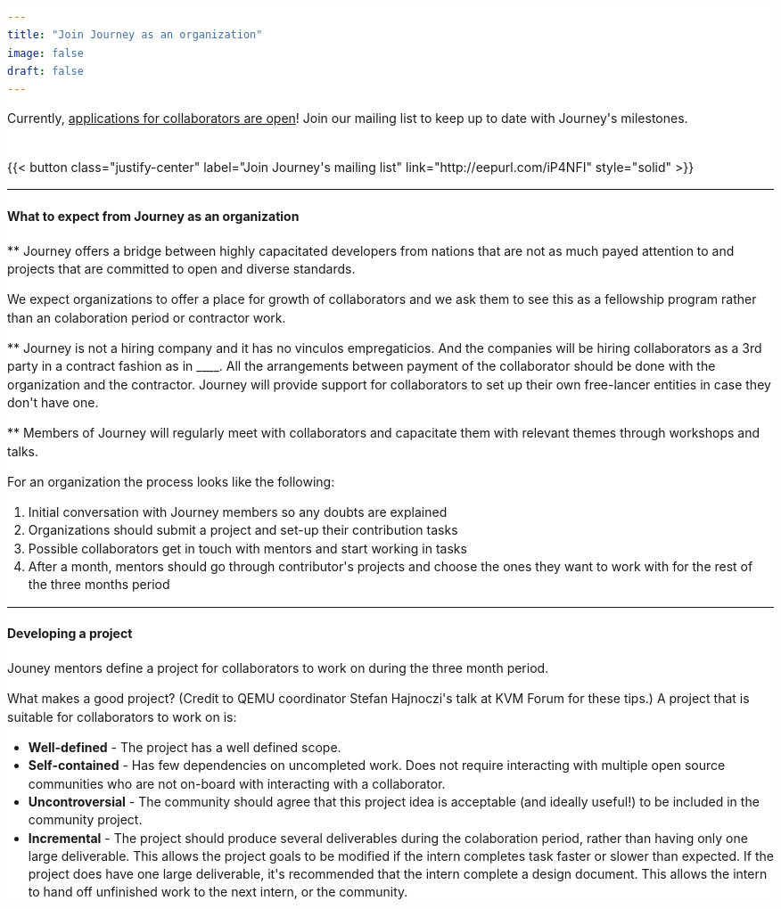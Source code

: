 ```yaml
---
title: "Join Journey as an organization"
image: false
draft: false
---
```


Currently, [applications for collaborators are open](https://docs.google.com/forms/d/1OUaMJoVmnqNFf2D26Vu4WscSWKxdHWycyiCncSy6pCM/)! Join our mailing list to keep up to date with Journey's milestones.

<br>
<div class="flex items-center justify-center">
{{< button class="justify-center" label="Join Journey's mailing list" link="http://eepurl.com/iP4NFI" style="solid" >}}
</div>
<hr>

#### What to expect from Journey as an organization

** Journey offers a bridge between highly capacitated developers from nations that are not as much payed attention to and projects that are committed to open and diverse standards.

We expect organizations to offer a place for growth of collaborators and we ask them to see this as a fellowship program rather than an colaboration period or contractor work.

** Journey is not a hiring company and it has no vinculos empregaticios. And the companies will be hiring collaborators as a 3rd party in a contract fashion as in ____. All the arrangements between payment of the collaborator should be done with the organization and the contractor. Journey will provide support for collaborators to set up their own free-lancer entities in case they don't have one.

** Members of Journey will regularly meet with collaborators and capacitate them with relevant themes through workshops and talks.

For an organization the process looks like the following:

1. Initial conversation with Journey members so any doubts are explained
2. Organizations should submit a project and set-up their contribution tasks
3. Possible collaborators get in touch with mentors and start working in tasks
4. After a month, mentors should go through contributor's projects and choose the ones they want to work with for the rest of the three months period

<hr>

#### Developing a project

Jouney mentors define a project for collaborators to work on during the three month period.

What makes a good project? (Credit to QEMU coordinator Stefan Hajnoczi's talk at KVM Forum for these tips.) A project that is suitable for collaborators to work on is:

- **Well-defined** - The project has a well defined scope.
- **Self-contained** - Has few dependencies on uncompleted work. Does not require interacting with multiple open source communities who are not on-board with interacting with a collaborator.
- **Uncontroversial** - The community should agree that this project idea is acceptable (and ideally useful!) to be included in the community project.
- **Incremental** - The project should produce several deliverables during the colaboration period, rather than having only one large deliverable. This allows the project goals to be modified if the intern completes task faster or slower than expected. If the project does have one large deliverable, it's recommended that the intern complete a design document. This allows the intern to hand off unfinished work to the next intern, or the community.
